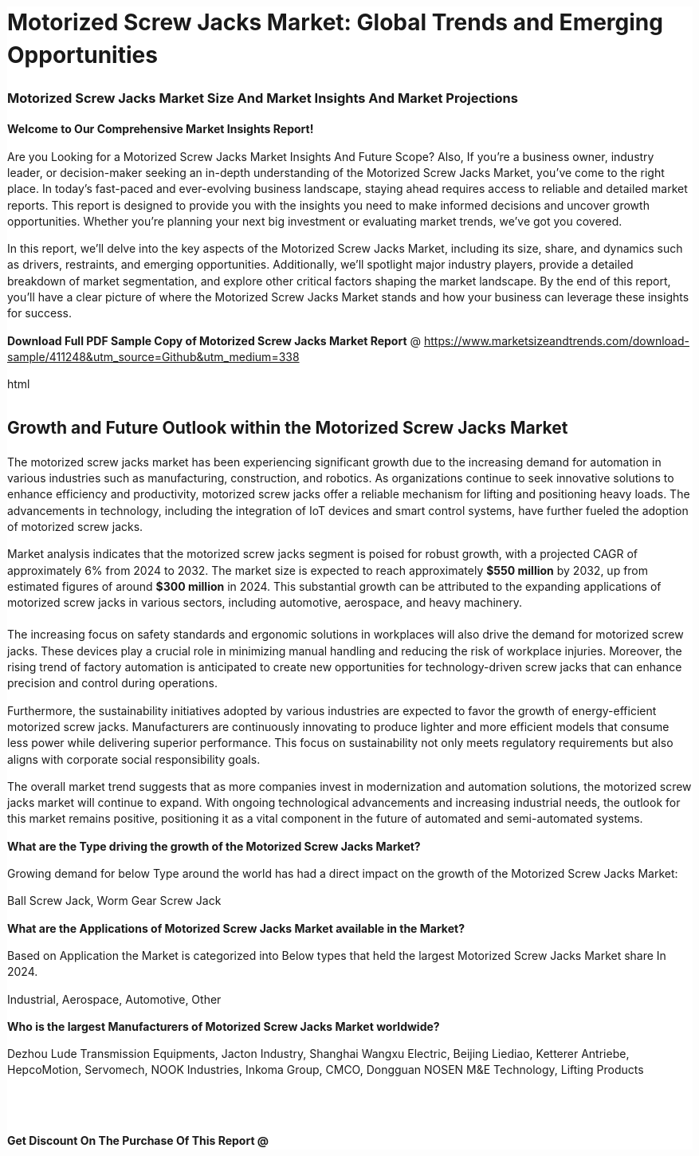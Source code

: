 <h1> Motorized Screw Jacks Market: Global Trends and Emerging Opportunities</h1><div class="" data-test-id=""><h3><span class="">Motorized Screw Jacks Market Size And Market Insights And Market Projections</span></h3></div><div class="" data-test-id=""><p><strong>Welcome to Our Comprehensive Market Insights Report!</strong></p><p>Are you Looking for a Motorized Screw Jacks Market Insights And Future Scope? Also, If you&rsquo;re a business owner, industry leader, or decision-maker seeking an in-depth understanding of the Motorized Screw Jacks Market, you&rsquo;ve come to the right place. In today&rsquo;s fast-paced and ever-evolving business landscape, staying ahead requires access to reliable and detailed market reports. This report is designed to provide you with the insights you need to make informed decisions and uncover growth opportunities. Whether you&rsquo;re planning your next big investment or evaluating market trends, we&rsquo;ve got you covered.</p><p>In this report, we&rsquo;ll delve into the key aspects of the Motorized Screw Jacks Market, including its size, share, and dynamics such as drivers, restraints, and emerging opportunities. Additionally, we&rsquo;ll spotlight major industry players, provide a detailed breakdown of market segmentation, and explore other critical factors shaping the market landscape. By the end of this report, you&rsquo;ll have a clear picture of where the Motorized Screw Jacks Market stands and how your business can leverage these insights for success.</p><p><strong>Download Full PDF Sample Copy of Motorized Screw Jacks Market Report</strong> @ <a href="https://www.marketsizeandtrends.com/download-sample/411248&utm_source=Github&utm_medium=338" target="_blank">https://www.marketsizeandtrends.com/download-sample/411248&utm_source=Github&utm_medium=338</a></p></div><div class="" data-test-id=""><p><span class="">html<h2>Growth and Future Outlook within the Motorized Screw Jacks Market</h2><p>The motorized screw jacks market has been experiencing significant growth due to the increasing demand for automation in various industries such as manufacturing, construction, and robotics. As organizations continue to seek innovative solutions to enhance efficiency and productivity, motorized screw jacks offer a reliable mechanism for lifting and positioning heavy loads. The advancements in technology, including the integration of IoT devices and smart control systems, have further fueled the adoption of motorized screw jacks.</p><p>Market analysis indicates that the motorized screw jacks segment is poised for robust growth, with a projected CAGR of approximately 6% from 2024 to 2032. The market size is expected to reach approximately <strong>$550 million</strong> by 2032, up from estimated figures of around <strong>$300 million</strong> in 2024. This substantial growth can be attributed to the expanding applications of motorized screw jacks in various sectors, including automotive, aerospace, and heavy machinery.</p><p style="margin-top: 20px;"></p><p>The increasing focus on safety standards and ergonomic solutions in workplaces will also drive the demand for motorized screw jacks. These devices play a crucial role in minimizing manual handling and reducing the risk of workplace injuries. Moreover, the rising trend of factory automation is anticipated to create new opportunities for technology-driven screw jacks that can enhance precision and control during operations.</p><p>Furthermore, the sustainability initiatives adopted by various industries are expected to favor the growth of energy-efficient motorized screw jacks. Manufacturers are continuously innovating to produce lighter and more efficient models that consume less power while delivering superior performance. This focus on sustainability not only meets regulatory requirements but also aligns with corporate social responsibility goals.</p><p>The overall market trend suggests that as more companies invest in modernization and automation solutions, the motorized screw jacks market will continue to expand. With ongoing technological advancements and increasing industrial needs, the outlook for this market remains positive, positioning it as a vital component in the future of automated and semi-automated systems.</p></span></p><p><strong><span class="">What are the&nbsp;Type driving the growth of the Motorized Screw Jacks Market?</span></strong></p></div><div class="" data-test-id=""><p><span class="">Growing demand for below Type around the world has had a direct impact on the growth of the Motorized Screw Jacks Market:</span></p></div><div class="" data-test-id=""><p>Ball Screw Jack, Worm Gear Screw Jack</p><p><span class=""><strong>What are the&nbsp;Applications&nbsp;of Motorized Screw Jacks Market available in the Market?</strong></span></p></div><div class="" data-test-id=""><p><span class="">Based on Application the Market is categorized into Below types that held the largest Motorized Screw Jacks Market share In 2024.</span></p></div><div class="" data-test-id=""><p><span class="">Industrial, Aerospace, Automotive, Other</span></p><p><span class=""><strong>Who is the largest Manufacturers of Motorized Screw Jacks Market worldwide?</strong></span></p></div><div class="" data-test-id=""><p><span class="">Dezhou Lude Transmission Equipments, Jacton Industry, Shanghai Wangxu Electric, Beijing Liediao, Ketterer Antriebe, HepcoMotion, Servomech, NOOK Industries, Inkoma Group, CMCO, Dongguan NOSEN M&E Technology, Lifting Products</span></p></div><div class="" data-test-id="">&nbsp;</div><div class="" data-test-id="">&nbsp;</div><div class="" data-test-id=""><p><span class=""><strong>Get Discount On The Purchase Of This Report @</strong>